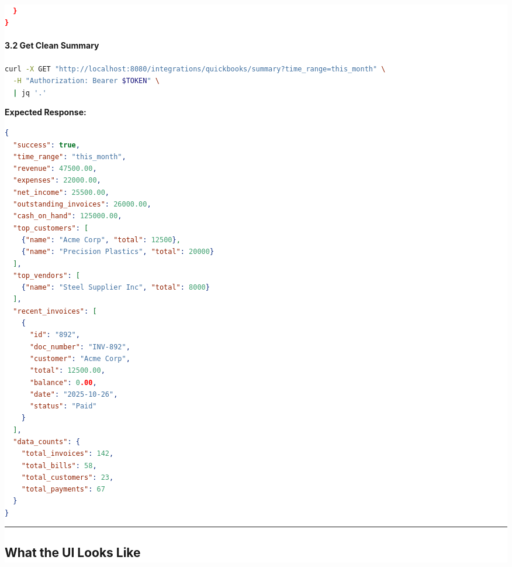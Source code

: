 ```json
  }
}
```

#### 3.2 Get Clean Summary

```bash
curl -X GET "http://localhost:8080/integrations/quickbooks/summary?time_range=this_month" \
  -H "Authorization: Bearer $TOKEN" \
  | jq '.'
```

**Expected Response:**
```json
{
  "success": true,
  "time_range": "this_month",
  "revenue": 47500.00,
  "expenses": 22000.00,
  "net_income": 25500.00,
  "outstanding_invoices": 26000.00,
  "cash_on_hand": 125000.00,
  "top_customers": [
    {"name": "Acme Corp", "total": 12500},
    {"name": "Precision Plastics", "total": 20000}
  ],
  "top_vendors": [
    {"name": "Steel Supplier Inc", "total": 8000}
  ],
  "recent_invoices": [
    {
      "id": "892",
      "doc_number": "INV-892",
      "customer": "Acme Corp",
      "total": 12500.00,
      "balance": 0.00,
      "date": "2025-10-26",
      "status": "Paid"
    }
  ],
  "data_counts": {
    "total_invoices": 142,
    "total_bills": 58,
    "total_customers": 23,
    "total_payments": 67
  }
}
```

---

## What the UI Looks Like
